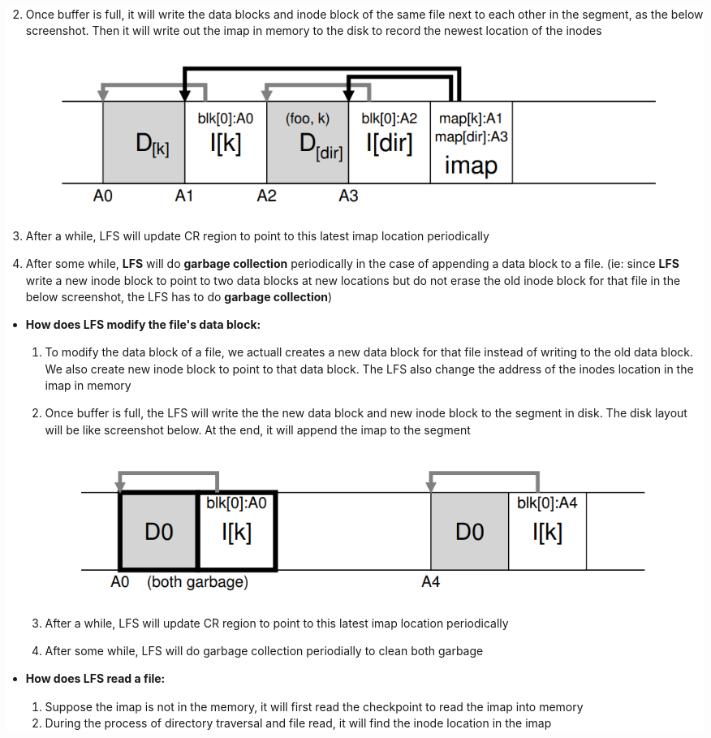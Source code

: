   2. Once buffer is full, it will write the data blocks and inode block of the same file next to each other in the segment, as the below screenshot. Then it will write out the imap in memory to the disk to record the newest location of the inodes

     ![image-20230724185227085](csc369.assets/image-20230724185227085.png)

  3. After a while, LFS will update CR region to point to this latest imap location periodically
  4. After some while, **LFS** will do **garbage collection** periodically in the case of appending a data block to a file. (ie: since **LFS** write a new inode block to point to two data blocks at new locations but do not erase the old inode block for that file in the below screenshot, the LFS has to do **garbage collection**)

- **How does LFS modify the file's data block:**

  1. To modify the data block of a file, we actuall creates a new data block for that file instead of writing to the old data block. We also create new inode block to point to that data block. The LFS also change the address of the inodes location in the imap in memory

  2. Once buffer is full, the LFS will write the the new data block and new inode block to the segment in disk. The disk layout will be like screenshot below. At the end, it will append the imap to the segment

     ![image-20230725163221955](csc369.assets/image-20230725163221955.png)

  3. After a while, LFS will update CR region to point to this latest imap location periodically
  4. After some while, LFS will do garbage collection periodially to clean both garbage



- **How does LFS read a file:**
  1. Suppose the imap is not in the memory, it will first read the checkpoint to read the imap into memory
  2. During the process of directory traversal and file read, it will find the inode location in the imap
